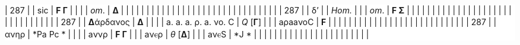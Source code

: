 | 287 |  | sic                                                                                                          | **F Γ**                                                                      |           |                                                                                                                                                           |                   | *om*.                                     | **Δ**               |         |                                                                                                                                                       |                                   |               |         |                               |                                                                                                                                                                                                                                                                                                     |                   |       |               |                        |                      |       |                   |                           |        |  |                                                                                                                                                                                                   |                     |       |                           |            |  |  |  |  |  |  |  |  |
| 287 |  | δ’                                                                                                           |                                                                              | *Hom.*    |                                                                                                                                                           |                   | *om*.                                     | **F Σ**             |         |                                                                                                                                                       |                                   |               |         |                               |                                                                                                                                                                                                                                                                                                     |                   |       |               |                        |                      |       |                   |                           |        |  |                                                                                                                                                                                                   |                     |       |                           |            |  |  |  |  |  |  |  |  |
| 287 |  | **Δ**άρδανος                                                                                                 | **Δ**                                                                        |           |                                                                                                                                                           |                   | a. a. a. ρ. a. νο. C                      | *Q* \[**Γ**\]       |         |                                                                                                                                                       | aρaaνοC                           | **F**         |         |                               |                                                                                                                                                                                                                                                                                                     |                   |       |               |                        |                      |       |                   |                           |        |  |                                                                                                                                                                                                   |                     |       |                           |            |  |  |  |  |  |  |  |  |
| 287 |  | ανηρ                                                                                                         | *Pa Pc *                                                                     |           |                                                                                                                                                           |                   | aννρ                                      | **F Γ**             |         |                                                                                                                                                       | aνⲉρ                              | *θ* \[**Δ**\] |         |                               | aνⲉS                                                                                                                                                                                                                                                                                                | *J *              |       |               |                        |                      |       |                   |                           |        |  |                                                                                                                                                                                                   |                     |       |                           |            |  |  |  |  |  |  |  |  |